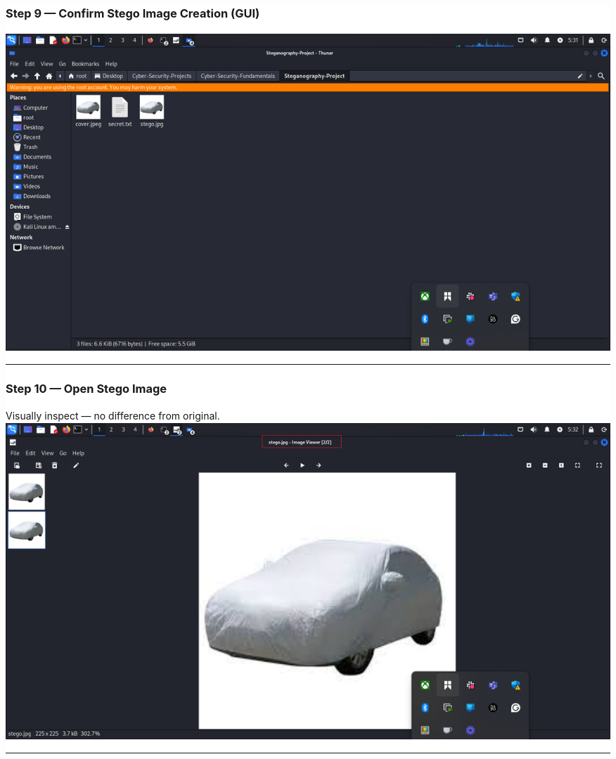 
### Step 9 — Confirm Stego Image Creation (GUI)

![Stego Creation GUI](./Cyber-Security-Fundamentals/Steganography-Project/img/9.steg-jpg_creation_confirmed_gui.png)

---

### Step 10 — Open Stego Image

Visually inspect — no difference from original.
![Open Stego JPEG](./Cyber-Security-Fundamentals/Steganography-Project/img/10.open_stego-jpg.png)

---